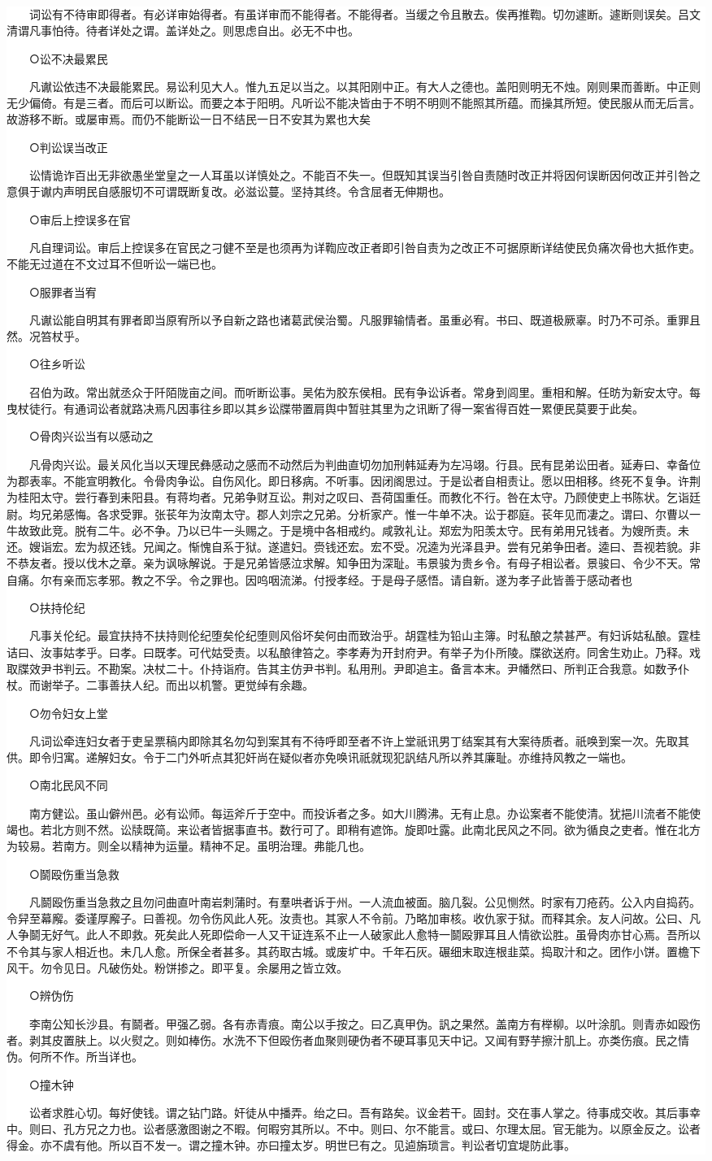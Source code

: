 　　词讼有不待审即得者。有必详审始得者。有虽详审而不能得者。不能得者。当缓之令且散去。俟再推鞫。切勿遽断。遽断则误矣。吕文清谓凡事怕待。待者详处之谓。盖详处之。则思虑自出。必无不中也。 

　　○讼不决最累民 

　　凡谳讼依违不决最能累民。易讼利见大人。惟九五足以当之。以其阳刚中正。有大人之德也。盖阳则明无不烛。刚则果而善断。中正则无少偏倚。有是三者。而后可以断讼。而要之本于阳明。凡听讼不能决皆由于不明不明则不能照其所蕴。而操其所短。使民服从而无后言。故游移不断。或屡审焉。而仍不能断讼一日不结民一日不安其为累也大矣 

　　○判讼误当改正 

　　讼情诡诈百出无非欲愚坐堂皇之一人耳虽以详慎处之。不能百不失一。但既知其误当引咎自责随时改正并将因何误断因何改正并引咎之意俱于谳内声明民自感服切不可谓既断复改。必滋讼蔓。坚持其终。令含屈者无伸期也。 

　　○审后上控误多在官 

　　凡自理词讼。审后上控误多在官民之刁健不至是也须再为详鞫应改正者即引咎自责为之改正不可据原断详结使民负痛次骨也大抵作吏。不能无过道在不文过耳不但听讼一端已也。 

　　○服罪者当宥 

　　凡谳讼能自明其有罪者即当原宥所以予自新之路也诸葛武侯治蜀。凡服罪输情者。虽重必宥。书曰、既道极厥辜。时乃不可杀。重罪且然。况笞杖乎。 

　　○往乡听讼 

　　召伯为政。常出就丞众于阡陌陇亩之间。而听断讼事。吴佑为胶东侯相。民有争讼诉者。常身到闾里。重相和解。任昉为新安太守。每曳杖徒行。有通词讼者就路决焉凡因事往乡即以其乡讼牒带置肩舆中暂驻其里为之讯断了得一案省得百姓一累便民莫要于此矣。 

　　○骨肉兴讼当有以感动之 

　　凡骨肉兴讼。最关风化当以天理民彝感动之感而不动然后为判曲直切勿加刑韩延寿为左冯翊。行县。民有昆弟讼田者。延寿曰、幸备位为郡表率。不能宣明教化。令骨肉争讼。自伤风化。即日移病。不听事。因闭阁思过。于是讼者自相责让。愿以田相移。终死不复争。许荆为桂阳太守。尝行春到耒阳县。有蒋均者。兄弟争财互讼。荆对之叹曰、吾荷国重任。而教化不行。咎在太守。乃顾使吏上书陈状。乞诣廷尉。均兄弟感悔。各求受罪。张苌年为汝南太守。郡人刘宗之兄弟。分析家产。惟一牛单不决。讼于郡庭。苌年见而凄之。谓曰、尔曹以一牛故致此竞。脱有二牛。必不争。乃以已牛一头赐之。于是境中各相戒约。咸敦礼让。郑宏为阳羡太守。民有弟用兄钱者。为嫂所责。未还。嫂诣宏。宏为叔还钱。兄闻之。惭愧自系于狱。遂遣妇。赍钱还宏。宏不受。况逵为光泽县尹。尝有兄弟争田者。逵曰、吾视若貌。非不恭友者。授以伐木之章。亲为讽咏解说。于是兄弟皆感泣求解。知争田为深耻。韦景骏为贵乡令。有母子相讼者。景骏曰、令少不天。常自痛。尔有亲而忘孝邪。教之不孚。令之罪也。因呜咽流涕。付授孝经。于是母子感悟。请自新。遂为孝子此皆善于感动者也 

　　○扶持伦纪 

　　凡事关伦纪。最宜扶持不扶持则伦纪堕矣伦纪堕则风俗坏矣何由而致治乎。胡霆桂为铅山主簿。时私酿之禁甚严。有妇诉姑私酿。霆桂诘曰、汝事姑孝乎。曰孝。曰既孝。可代姑受责。以私酿律笞之。李孝寿为开封府尹。有举子为仆所陵。牒欲送府。同舍生劝止。乃释。戏取牒效尹书判云。不勘案。决杖二十。仆持诣府。告其主仿尹书判。私用刑。尹即追主。备言本末。尹幡然曰、所判正合我意。如数予仆杖。而谢举子。二事善扶人纪。而出以机警。更觉绰有余趣。 

　　○勿令妇女上堂 

　　凡词讼牵连妇女者于吏呈票稿内即除其名勿勾到案其有不待呼即至者不许上堂祇讯男丁结案其有大案待质者。祇唤到案一次。先取其供。即令归寓。递解妇女。令于二门外听点其犯奸尚在疑似者亦免唤讯祇就现犯訉结凡所以养其廉耻。亦维持风教之一端也。 

　　○南北民风不同 

　　南方健讼。虽山僻州邑。必有讼师。每运斧斤于空中。而投诉者之多。如大川腾沸。无有止息。办讼案者不能使清。犹挹川流者不能使竭也。若北方则不然。讼牍既简。来讼者皆据事直书。数行可了。即稍有遮饰。旋即吐露。此南北民风之不同。欲为循良之吏者。惟在北方为较易。若南方。则全以精神为运量。精神不足。虽明治理。弗能几也。 

　　○鬬殴伤重当急救 

　　凡鬬殴伤重当急救之且勿问曲直叶南岩刺蒲时。有羣哄者诉于州。一人流血被面。脑几裂。公见恻然。时家有刀疮药。公入内自捣药。令舁至幕廨。委谨厚廨子。曰善视。勿令伤风此人死。汝责也。其家人不令前。乃略加审核。收仇家于狱。而释其余。友人问故。公曰、凡人争鬬无好气。此人不即救。死矣此人死即偿命一人又干证连系不止一人破家此人愈特一鬬殴罪耳且人情欲讼胜。虽骨肉亦甘心焉。吾所以不令其与家人相近也。未几人愈。所保全者甚多。其药取古城。或废圹中。千年石灰。碾细末取连根韭菜。捣取汁和之。团作小饼。置檐下风干。勿令见日。凡破伤处。粉饼掺之。即平复。余屡用之皆立效。 

　　○辨伪伤 

　　李南公知长沙县。有鬬者。甲强乙弱。各有赤青痕。南公以手按之。曰乙真甲伪。訉之果然。盖南方有榉柳。以叶涂肌。则青赤如殴伤者。剥其皮置肤上。以火熨之。则如棒伤。水洗不下但殴伤者血聚则硬伪者不硬耳事见天中记。又闻有野芋擦汁肌上。亦类伤痕。民之情伪。何所不作。所当详也。 

　　○撞木钟 

　　讼者求胜心切。每好使钱。谓之钻门路。奸徒从中播弄。绐之曰。吾有路矣。议金若干。固封。交在事人掌之。待事成交收。其后事幸中。则曰、孔方兄之力也。讼者感激图谢之不暇。何暇穷其所以。不中。则曰、尔不能言。或曰、尔理太屈。官无能为。以原金反之。讼者得金。亦不虞有他。所以百不发一。谓之撞木钟。亦曰撞太岁。明世巳有之。见逌旃琐言。判讼者切宜堤防此事。 
